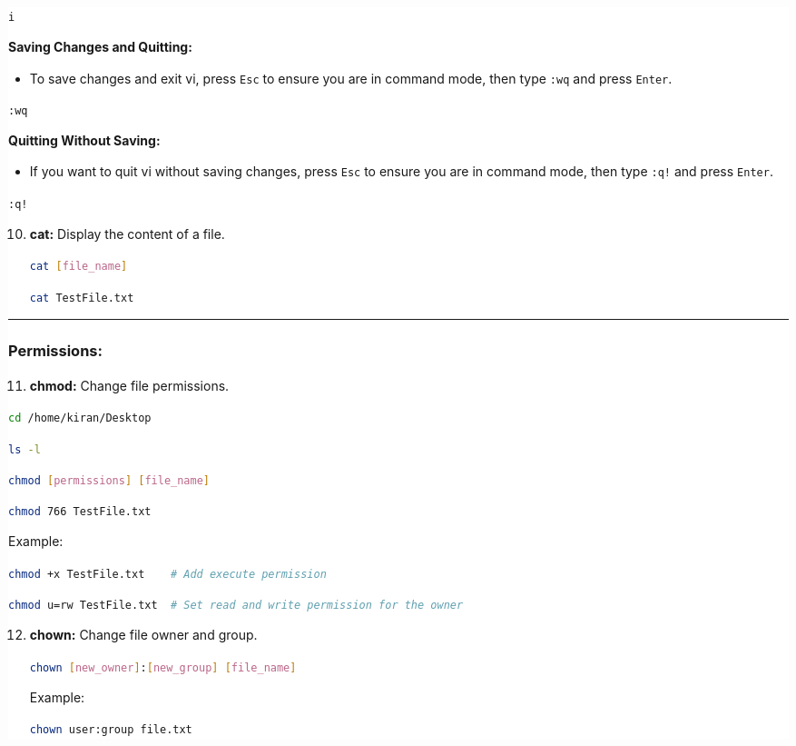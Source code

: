    ```bash
   i
   ```

**Saving Changes and Quitting:**
   - To save changes and exit vi, press `Esc` to ensure you are in command mode, then type `:wq` and press `Enter`.

   ```bash
   :wq
   ```

**Quitting Without Saving:**
   - If you want to quit vi without saving changes, press `Esc` to ensure you are in command mode, then type `:q!` and press `Enter`.

   ```bash
   :q!
   ```

10. **cat:** Display the content of a file.

    ```bash
    cat [file_name]
    ```
    ```bash
    cat TestFile.txt
    ```
---
### Permissions:

11. **chmod:** Change file permissions.
   ```bash
   cd /home/kiran/Desktop
   ```
   ```bash
   ls -l
   ```
   ```bash
   chmod [permissions] [file_name]
   ```
   ```bash
   chmod 766 TestFile.txt
   ```
   Example:
   ```bash
   chmod +x TestFile.txt    # Add execute permission
   ```
   ```bash
   chmod u=rw TestFile.txt  # Set read and write permission for the owner
   ```

12. **chown:** Change file owner and group.
    ```bash
    chown [new_owner]:[new_group] [file_name]
    ```

    Example:
    ```bash
    chown user:group file.txt
    ```
